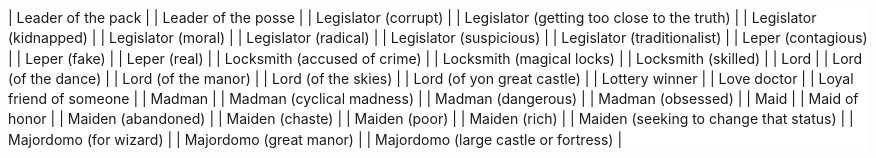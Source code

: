 | Leader of the pack                                                    |
| Leader of the posse                                                   |
| Legislator (corrupt)                                                  |
| Legislator (getting too close to the truth)                           |
| Legislator (kidnapped)                                                |
| Legislator (moral)                                                    |
| Legislator (radical)                                                  |
| Legislator (suspicious)                                               |
| Legislator (traditionalist)                                           |
| Leper (contagious)                                                    |
| Leper (fake)                                                          |
| Leper (real)                                                          |
| Locksmith (accused of crime)                                          |
| Locksmith (magical locks)                                             |
| Locksmith (skilled)                                                   |
| Lord                                                                  |
| Lord (of the dance)                                                   |
| Lord (of the manor)                                                   |
| Lord (of the skies)                                                   |
| Lord (of yon great castle)                                            |
| Lottery winner                                                        |
| Love doctor                                                           |
| Loyal friend of someone                                               |
| Madman                                                                |
| Madman (cyclical madness)                                             |
| Madman (dangerous)                                                    |
| Madman (obsessed)                                                     |
| Maid                                                                  |
| Maid of honor                                                         |
| Maiden (abandoned)                                                    |
| Maiden (chaste)                                                       |
| Maiden (poor)                                                         |
| Maiden (rich)                                                         |
| Maiden (seeking to change that status)                                |
| Majordomo (for wizard)                                                |
| Majordomo (great manor)                                               |
| Majordomo (large castle or fortress)                                  |